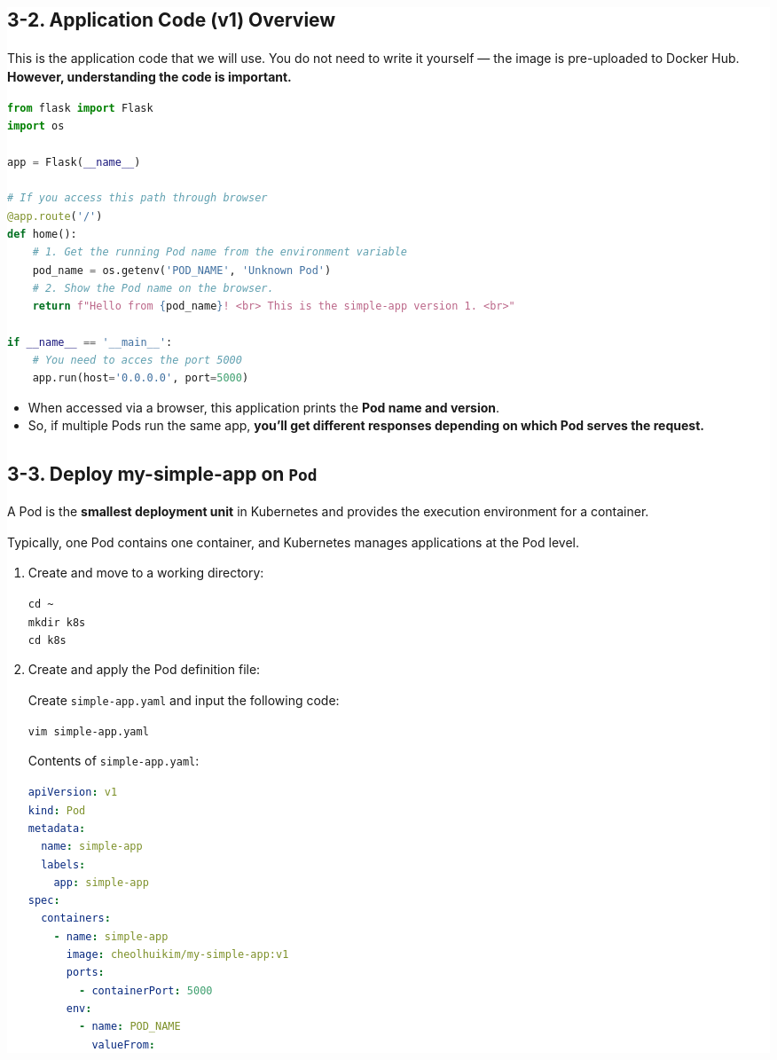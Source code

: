 ## 3-2. Application Code (v1) Overview

This is the application code that we will use. You do not need to write it yourself — the image is pre-uploaded to Docker Hub. **However, understanding the code is important.**

```python
from flask import Flask
import os

app = Flask(__name__)

# If you access this path through browser
@app.route('/')
def home():
    # 1. Get the running Pod name from the environment variable
    pod_name = os.getenv('POD_NAME', 'Unknown Pod')
    # 2. Show the Pod name on the browser.
    return f"Hello from {pod_name}! <br> This is the simple-app version 1. <br>"

if __name__ == '__main__':
    # You need to acces the port 5000
    app.run(host='0.0.0.0', port=5000)
```

- When accessed via a browser, this application prints the **Pod name and version**.
- So, if multiple Pods run the same app, **you’ll get different responses depending on which Pod serves the request.**

## 3-3. Deploy my-simple-app on `Pod`

A Pod is the **smallest deployment unit** in Kubernetes and provides the execution environment for a container.

Typically, one Pod contains one container, and Kubernetes manages applications at the Pod level.

1. Create and move to a working directory:

   ```shell
   cd ~
   mkdir k8s
   cd k8s
   ```

2. Create and apply the Pod definition file:

   Create `simple-app.yaml` and input the following code:

   ```shell
   vim simple-app.yaml
   ```

   Contents of `simple-app.yaml`:

   ```yaml
   apiVersion: v1
   kind: Pod
   metadata:
     name: simple-app
     labels:
       app: simple-app
   spec:
     containers:
       - name: simple-app
         image: cheolhuikim/my-simple-app:v1
         ports:
           - containerPort: 5000
         env:
           - name: POD_NAME
             valueFrom:
   ```